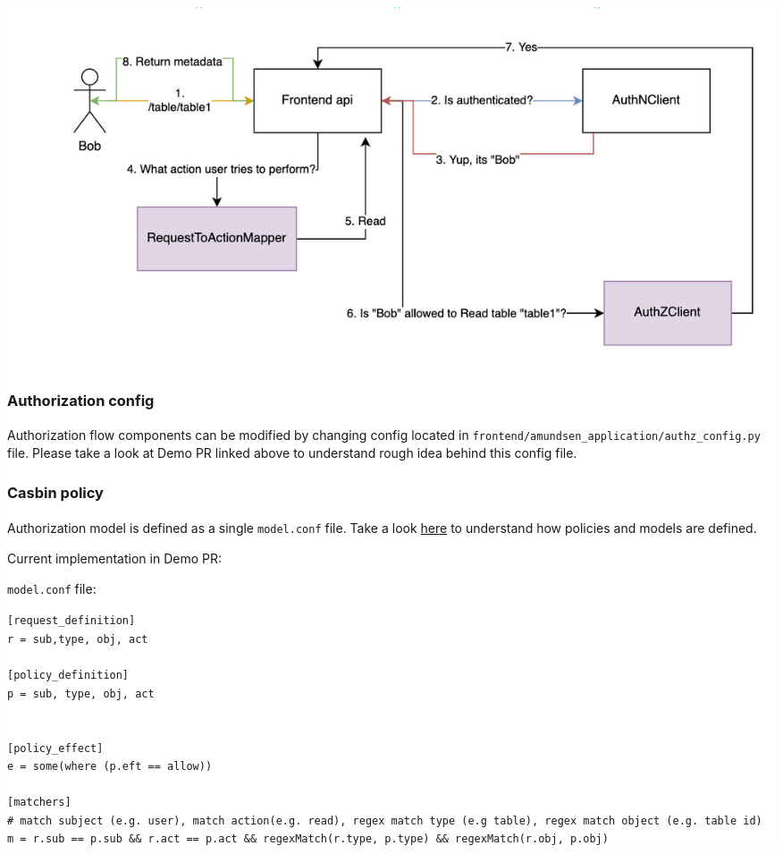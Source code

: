 ![Concept Preview](../assets/000/concept.png)

### Authorization config
Authorization flow components can be modified by changing config located in `frontend/amundsen_application/authz_config.py` file. Please take a look at Demo PR linked above to understand rough idea behind this config file.

### Casbin policy
Authorization model is defined as a single `model.conf` file.
Take a look [here](https://casbin.org/docs/how-it-works) to understand how policies and models are defined. 

Current implementation in Demo PR:

`model.conf` file:
```
[request_definition]
r = sub,type, obj, act

[policy_definition]
p = sub, type, obj, act


[policy_effect]
e = some(where (p.eft == allow))

[matchers]
# match subject (e.g. user), match action(e.g. read), regex match type (e.g table), regex match object (e.g. table id)
m = r.sub == p.sub && r.act == p.act && regexMatch(r.type, p.type) && regexMatch(r.obj, p.obj)
```

